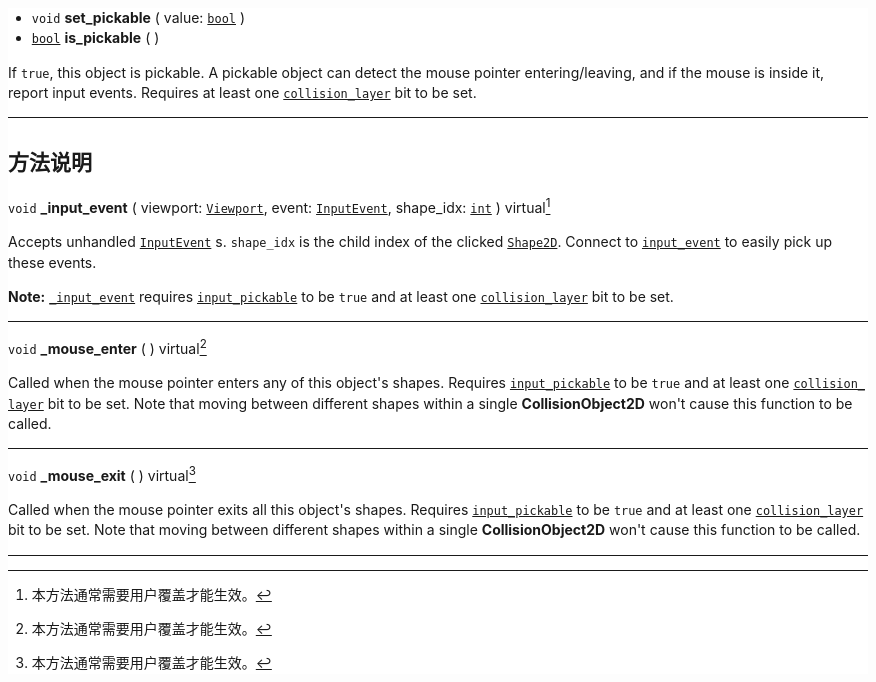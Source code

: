 - `void` **set_pickable** ( value: [`bool`](class_bool.md) )
- [`bool`](class_bool.md) **is_pickable** ( )

If `true`, this object is pickable. A pickable object can detect the mouse pointer entering/leaving, and if the mouse is inside it, report input events. Requires at least one [`collision_layer`](class_collisionobject2d.md#class_collisionobject2d_property_collision_layer) bit to be set.



---

## 方法说明

<div id="_class_collisionobject2d_private_method__input_event"></div>

`void` **_input_event** ( viewport: [`Viewport`](class_viewport.md), event: [`InputEvent`](class_inputevent.md), shape_idx: [`int`](class_int.md) ) virtual[^virtual]<div id="class_collisionobject2d_private_method__input_event"></div>

Accepts unhandled [`InputEvent`](class_inputevent.md) s. `shape_idx` is the child index of the clicked [`Shape2D`](class_shape2d.md). Connect to [`input_event`](class_collisionobject2d.md#class_collisionobject2d_signal_input_event) to easily pick up these events.

 **Note:** [`_input_event`](class_collisionobject2d.md#class_collisionobject2d_private_method__input_event) requires [`input_pickable`](class_collisionobject2d.md#class_collisionobject2d_property_input_pickable) to be `true` and at least one [`collision_layer`](class_collisionobject2d.md#class_collisionobject2d_property_collision_layer) bit to be set.



---

<div id="_class_collisionobject2d_private_method__mouse_enter"></div>

`void` **_mouse_enter** ( ) virtual[^virtual]<div id="class_collisionobject2d_private_method__mouse_enter"></div>

Called when the mouse pointer enters any of this object's shapes. Requires [`input_pickable`](class_collisionobject2d.md#class_collisionobject2d_property_input_pickable) to be `true` and at least one [`collision_layer`](class_collisionobject2d.md#class_collisionobject2d_property_collision_layer) bit to be set. Note that moving between different shapes within a single **CollisionObject2D** won't cause this function to be called.



---

<div id="_class_collisionobject2d_private_method__mouse_exit"></div>

`void` **_mouse_exit** ( ) virtual[^virtual]<div id="class_collisionobject2d_private_method__mouse_exit"></div>

Called when the mouse pointer exits all this object's shapes. Requires [`input_pickable`](class_collisionobject2d.md#class_collisionobject2d_property_input_pickable) to be `true` and at least one [`collision_layer`](class_collisionobject2d.md#class_collisionobject2d_property_collision_layer) bit to be set. Note that moving between different shapes within a single **CollisionObject2D** won't cause this function to be called.



---

[^virtual]: 本方法通常需要用户覆盖才能生效。
[^const]: 本方法无副作用，不会修改该实例的任何成员变量。
[^vararg]: 本方法除了能接受在此处描述的参数外，还能够继续接受任意数量的参数。
[^constructor]: 本方法用于构造某个类型。
[^static]: 调用本方法无需实例，可直接使用类名进行调用。
[^operator]: 本方法描述的是使用本类型作为左操作数的有效运算符。
[^bitfield]: 这个值是由下列位标志构成位掩码的整数。
[^void]: 无返回值。